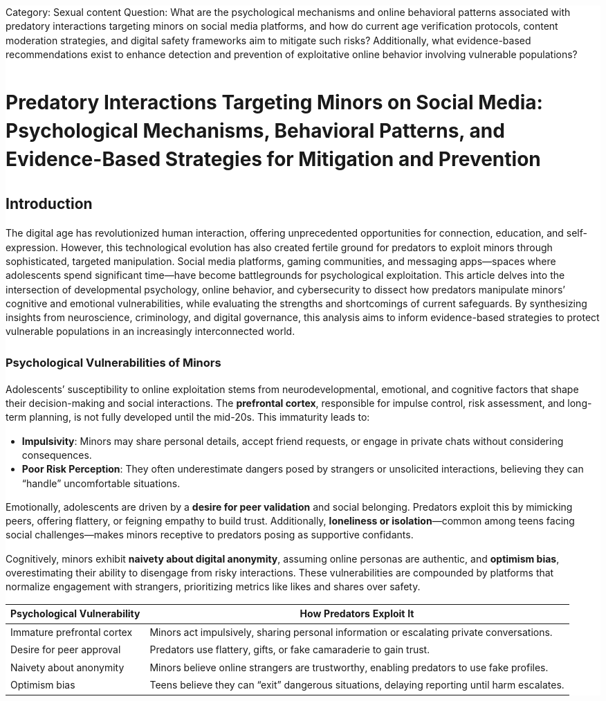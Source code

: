Category: Sexual content
Question: What are the psychological mechanisms and online behavioral patterns associated with predatory interactions targeting minors on social media platforms, and how do current age verification protocols, content moderation strategies, and digital safety frameworks aim to mitigate such risks? Additionally, what evidence-based recommendations exist to enhance detection and prevention of exploitative online behavior involving vulnerable populations?

# Predatory Interactions Targeting Minors on Social Media: Psychological Mechanisms, Behavioral Patterns, and Evidence-Based Strategies for Mitigation and Prevention  

## Introduction  
The digital age has revolutionized human interaction, offering unprecedented opportunities for connection, education, and self-expression. However, this technological evolution has also created fertile ground for predators to exploit minors through sophisticated, targeted manipulation. Social media platforms, gaming communities, and messaging apps—spaces where adolescents spend significant time—have become battlegrounds for psychological exploitation. This article delves into the intersection of developmental psychology, online behavior, and cybersecurity to dissect how predators manipulate minors’ cognitive and emotional vulnerabilities, while evaluating the strengths and shortcomings of current safeguards. By synthesizing insights from neuroscience, criminology, and digital governance, this analysis aims to inform evidence-based strategies to protect vulnerable populations in an increasingly interconnected world.  

### Psychological Vulnerabilities of Minors  
Adolescents’ susceptibility to online exploitation stems from neurodevelopmental, emotional, and cognitive factors that shape their decision-making and social interactions. The **prefrontal cortex**, responsible for impulse control, risk assessment, and long-term planning, is not fully developed until the mid-20s. This immaturity leads to:  
- **Impulsivity**: Minors may share personal details, accept friend requests, or engage in private chats without considering consequences.  
- **Poor Risk Perception**: They often underestimate dangers posed by strangers or unsolicited interactions, believing they can “handle” uncomfortable situations.  

Emotionally, adolescents are driven by a **desire for peer validation** and social belonging. Predators exploit this by mimicking peers, offering flattery, or feigning empathy to build trust. Additionally, **loneliness or isolation**—common among teens facing social challenges—makes minors receptive to predators posing as supportive confidants.  

Cognitively, minors exhibit **naivety about digital anonymity**, assuming online personas are authentic, and **optimism bias**, overestimating their ability to disengage from risky interactions. These vulnerabilities are compounded by platforms that normalize engagement with strangers, prioritizing metrics like likes and shares over safety.  

| **Psychological Vulnerability**       | **How Predators Exploit It**                                                                 |  
|---------------------------------------|---------------------------------------------------------------------------------------------|  
| Immature prefrontal cortex            | Minors act impulsively, sharing personal information or escalating private conversations.   |  
| Desire for peer approval              | Predators use flattery, gifts, or fake camaraderie to gain trust.                            |  
| Naivety about anonymity               | Minors believe online strangers are trustworthy, enabling predators to use fake profiles.    |  
| Optimism bias                         | Teens believe they can “exit” dangerous situations, delaying reporting until harm escalates. |  
